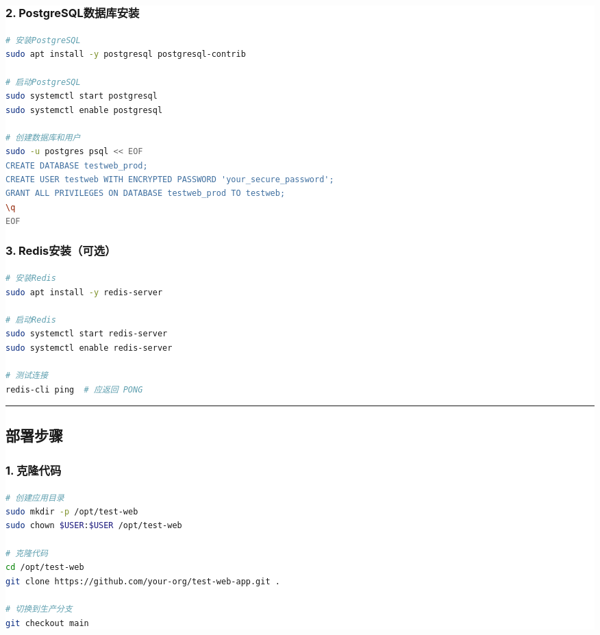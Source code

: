 ```bash
```

### 2. PostgreSQL数据库安装

```bash
# 安装PostgreSQL
sudo apt install -y postgresql postgresql-contrib

# 启动PostgreSQL
sudo systemctl start postgresql
sudo systemctl enable postgresql

# 创建数据库和用户
sudo -u postgres psql << EOF
CREATE DATABASE testweb_prod;
CREATE USER testweb WITH ENCRYPTED PASSWORD 'your_secure_password';
GRANT ALL PRIVILEGES ON DATABASE testweb_prod TO testweb;
\q
EOF
```

### 3. Redis安装（可选）

```bash
# 安装Redis
sudo apt install -y redis-server

# 启动Redis
sudo systemctl start redis-server
sudo systemctl enable redis-server

# 测试连接
redis-cli ping  # 应返回 PONG
```

---

## 部署步骤

### 1. 克隆代码

```bash
# 创建应用目录
sudo mkdir -p /opt/test-web
sudo chown $USER:$USER /opt/test-web

# 克隆代码
cd /opt/test-web
git clone https://github.com/your-org/test-web-app.git .

# 切换到生产分支
git checkout main
```
